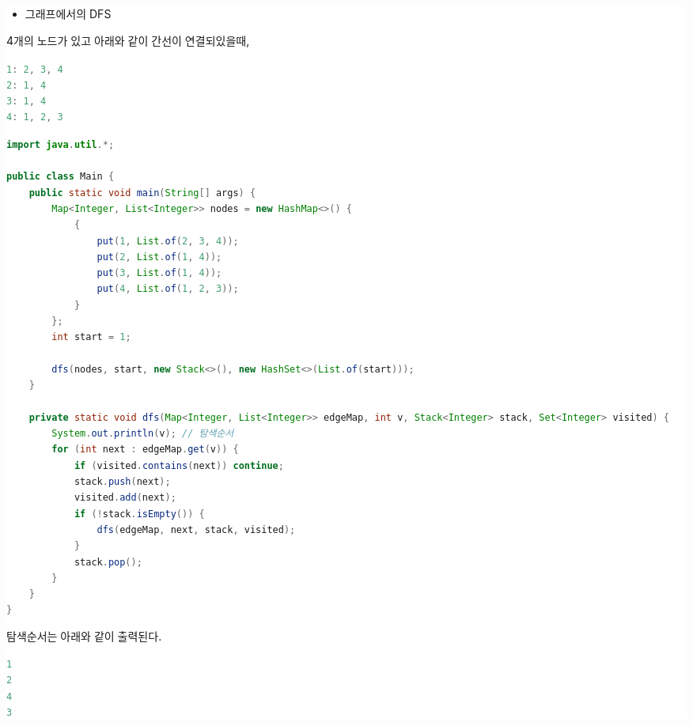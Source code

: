 - 그래프에서의 DFS

4개의 노드가 있고
아래와 같이 간선이 연결되있을때,
``` C
1: 2, 3, 4
2: 1, 4
3: 1, 4
4: 1, 2, 3
```

``` Java
import java.util.*;

public class Main {
    public static void main(String[] args) {
        Map<Integer, List<Integer>> nodes = new HashMap<>() {
            {
                put(1, List.of(2, 3, 4));
                put(2, List.of(1, 4));
                put(3, List.of(1, 4));
                put(4, List.of(1, 2, 3));
            }
        };
        int start = 1;

        dfs(nodes, start, new Stack<>(), new HashSet<>(List.of(start)));
    }

    private static void dfs(Map<Integer, List<Integer>> edgeMap, int v, Stack<Integer> stack, Set<Integer> visited) {
        System.out.println(v); // 탐색순서
        for (int next : edgeMap.get(v)) {
            if (visited.contains(next)) continue;
            stack.push(next);
            visited.add(next);
            if (!stack.isEmpty()) {
                dfs(edgeMap, next, stack, visited);
            }
            stack.pop();
        }
    }
}
```

탐색순서는 아래와 같이 출력된다.
``` C
1
2
4
3
```